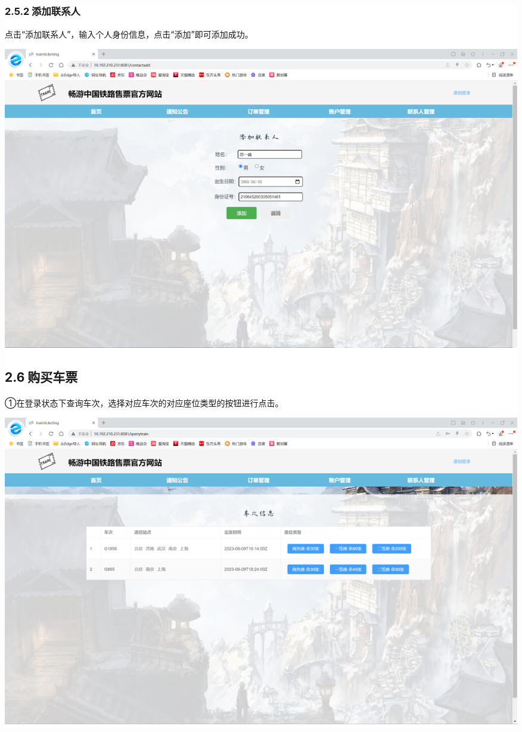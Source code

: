 ### 2.5.2 添加联系人

点击“添加联系人”，输入个人身份信息，点击“添加”即可添加成功。

![1685959068507](img\1685959068507.png)

## 2.6 购买车票

①在登录状态下查询车次，选择对应车次的对应座位类型的按钮进行点击。

![1685959170858](img\1685959170858.png)
